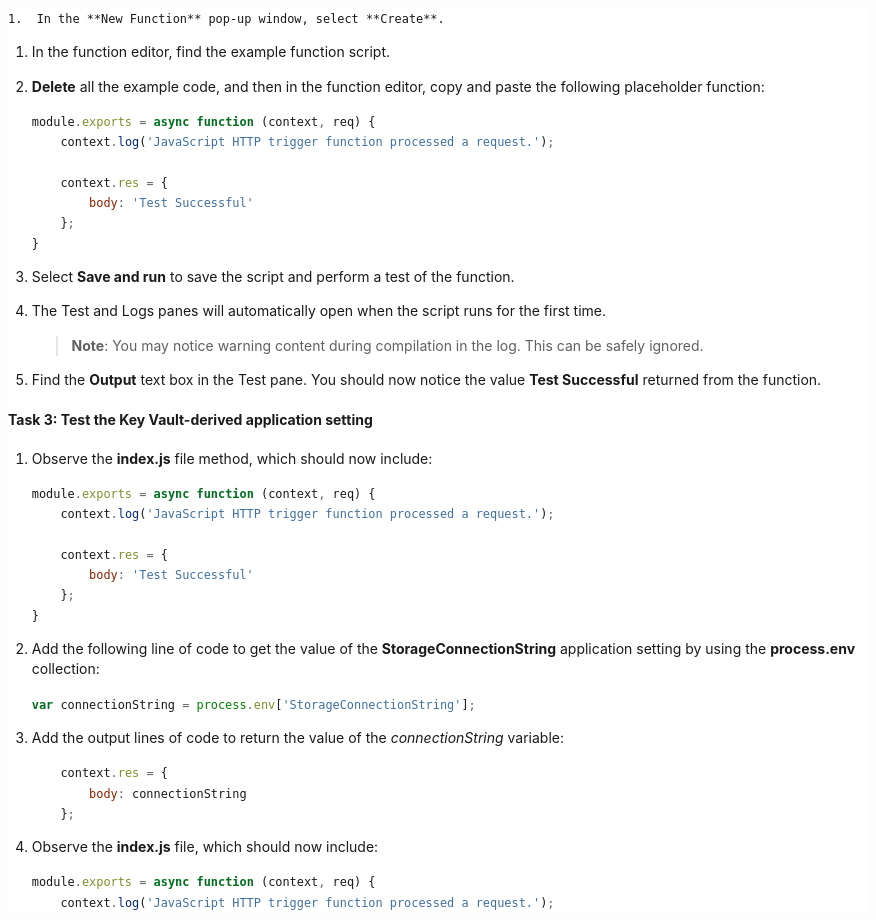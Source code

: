     1.  In the **New Function** pop-up window, select **Create**.

1.  In the function editor, find the example function script. 

1.  **Delete** all the example code, and then in the function editor, copy and paste the following placeholder function:

    ```javascript
    module.exports = async function (context, req) {
        context.log('JavaScript HTTP trigger function processed a request.');

        context.res = {
            body: 'Test Successful'
        };
    }
    ```

1.  Select **Save and run** to save the script and perform a test of the function.

1.  The Test and Logs panes will automatically open when the script runs for the first time.

    > **Note**: You may notice warning content during compilation in the log. This can be safely ignored.

1.  Find the **Output** text box in the Test pane. You should now notice the value **Test Successful** returned from the function.

#### Task 3: Test the Key Vault-derived application setting

1.  Observe the **index.js** file method, which should now include:

    ```javascript
    module.exports = async function (context, req) {
        context.log('JavaScript HTTP trigger function processed a request.');

        context.res = {
            body: 'Test Successful'
        };
    }
    ```

1.  Add the following line of code to get the value of the **StorageConnectionString** application setting by using the **process.env** collection:

    ```javascript
    var connectionString = process.env['StorageConnectionString'];
    ```

1.  Add the output lines of code to return the value of the *connectionString* variable: 
   
    ```javascript
        context.res = {
            body: connectionString
        };
    ```
    
1.  Observe the **index.js** file, which should now include:

    ```javascript
    module.exports = async function (context, req) {
        context.log('JavaScript HTTP trigger function processed a request.');
